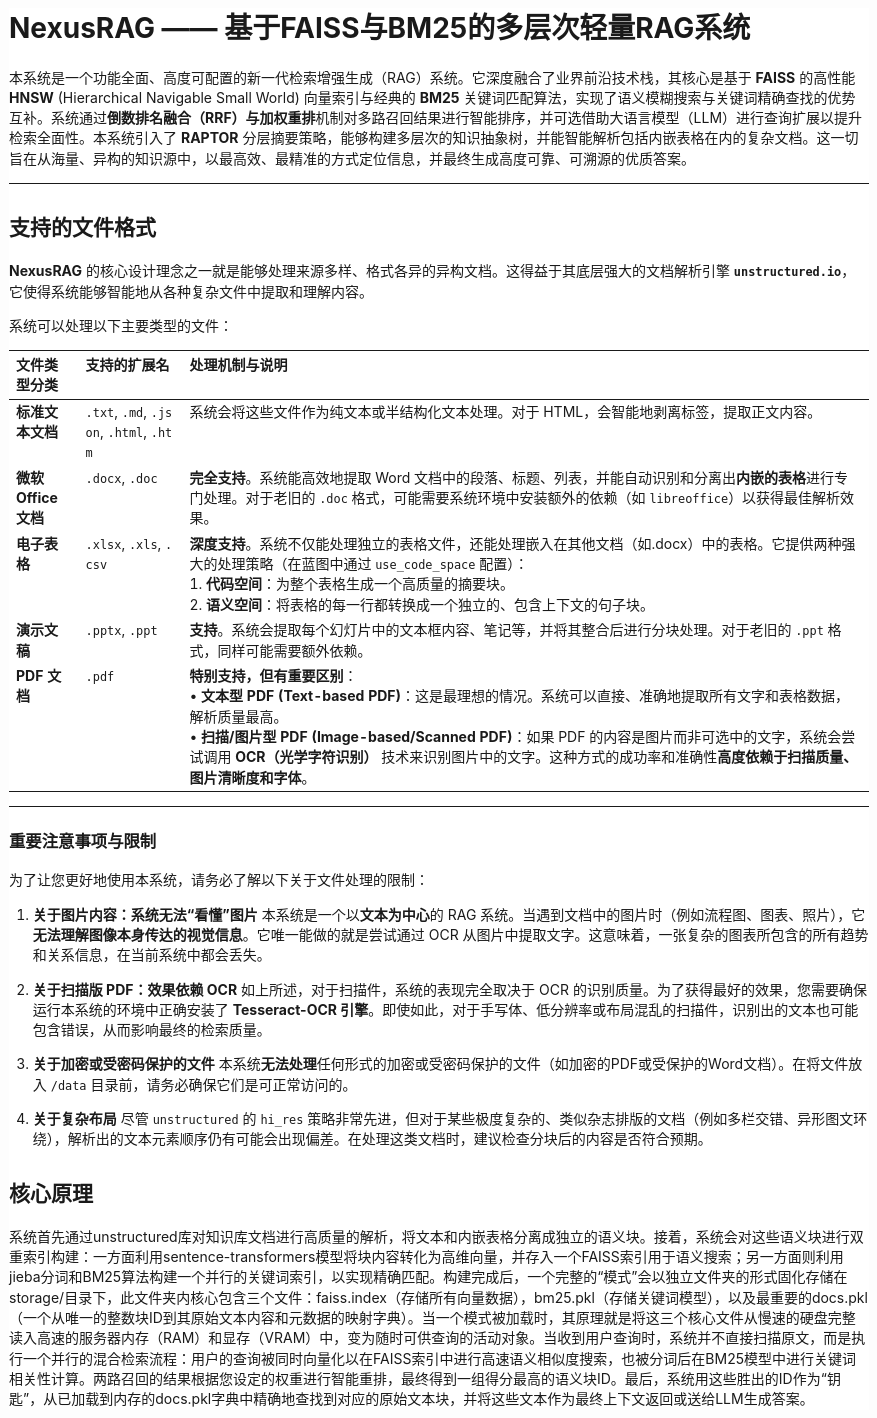 # NexusRAG —— 基于FAISS与BM25的多层次轻量RAG系统

本系统是一个功能全面、高度可配置的新一代检索增强生成（RAG）系统。它深度融合了业界前沿技术栈，其核心是基于 **FAISS** 的高性能 **HNSW** (Hierarchical Navigable Small World) 向量索引与经典的 **BM25** 关键词匹配算法，实现了语义模糊搜索与关键词精确查找的优势互补。系统通过**倒数排名融合（RRF）与加权重排**机制对多路召回结果进行智能排序，并可选借助大语言模型（LLM）进行查询扩展以提升检索全面性。本系统引入了 **RAPTOR** 分层摘要策略，能够构建多层次的知识抽象树，并能智能解析包括内嵌表格在内的复杂文档。这一切旨在从海量、异构的知识源中，以最高效、最精准的方式定位信息，并最终生成高度可靠、可溯源的优质答案。

---

## 支持的文件格式

**NexusRAG** 的核心设计理念之一就是能够处理来源多样、格式各异的异构文档。这得益于其底层强大的文档解析引擎 **`unstructured.io`**，它使得系统能够智能地从各种复杂文件中提取和理解内容。

系统可以处理以下主要类型的文件：

| 文件类型分类         | 支持的扩展名                            | 处理机制与说明                                               |
| :------------------- | :-------------------------------------- | :----------------------------------------------------------- |
| **标准文本文档**     | `.txt`, `.md`, `.json`, `.html`, `.htm` | 系统会将这些文件作为纯文本或半结构化文本处理。对于 HTML，会智能地剥离标签，提取正文内容。 |
| **微软 Office 文档** | `.docx`, `.doc`                         | **完全支持**。系统能高效地提取 Word 文档中的段落、标题、列表，并能自动识别和分离出**内嵌的表格**进行专门处理。对于老旧的 `.doc` 格式，可能需要系统环境中安装额外的依赖（如 `libreoffice`）以获得最佳解析效果。 |
| **电子表格**         | `.xlsx`, `.xls`, `.csv`                 | **深度支持**。系统不仅能处理独立的表格文件，还能处理嵌入在其他文档（如.docx）中的表格。它提供两种强大的处理策略（在蓝图中通过 `use_code_space` 配置）：<br>1. **代码空间**：为整个表格生成一个高质量的摘要块。<br>2. **语义空间**：将表格的每一行都转换成一个独立的、包含上下文的句子块。 |
| **演示文稿**         | `.pptx`, `.ppt`                         | **支持**。系统会提取每个幻灯片中的文本框内容、笔记等，并将其整合后进行分块处理。对于老旧的 `.ppt` 格式，同样可能需要额外依赖。 |
| **PDF 文档**         | `.pdf`                                  | **特别支持，但有重要区别**：<br>• **文本型 PDF (Text-based PDF)**：这是最理想的情况。系统可以直接、准确地提取所有文字和表格数据，解析质量最高。<br>• **扫描/图片型 PDF (Image-based/Scanned PDF)**：如果 PDF 的内容是图片而非可选中的文字，系统会尝试调用 **OCR（光学字符识别）** 技术来识别图片中的文字。这种方式的成功率和准确性**高度依赖于扫描质量、图片清晰度和字体**。 |

---
### **重要注意事项与限制**

为了让您更好地使用本系统，请务必了解以下关于文件处理的限制：

1.  **关于图片内容：系统无法“看懂”图片**
    本系统是一个以**文本为中心**的 RAG 系统。当遇到文档中的图片时（例如流程图、图表、照片），它**无法理解图像本身传达的视觉信息**。它唯一能做的就是尝试通过 OCR 从图片中提取文字。这意味着，一张复杂的图表所包含的所有趋势和关系信息，在当前系统中都会丢失。

2.  **关于扫描版 PDF：效果依赖 OCR**
    如上所述，对于扫描件，系统的表现完全取决于 OCR 的识别质量。为了获得最好的效果，您需要确保运行本系统的环境中正确安装了 **Tesseract-OCR 引擎**。即使如此，对于手写体、低分辨率或布局混乱的扫描件，识别出的文本也可能包含错误，从而影响最终的检索质量。

3.  **关于加密或受密码保护的文件**
    本系统**无法处理**任何形式的加密或受密码保护的文件（如加密的PDF或受保护的Word文档）。在将文件放入 `/data` 目录前，请务必确保它们是可正常访问的。

4.  **关于复杂布局**
    尽管 `unstructured` 的 `hi_res` 策略非常先进，但对于某些极度复杂的、类似杂志排版的文档（例如多栏交错、异形图文环绕），解析出的文本元素顺序仍有可能会出现偏差。在处理这类文档时，建议检查分块后的内容是否符合预期。

## 核心原理

系统首先通过unstructured库对知识库文档进行高质量的解析，将文本和内嵌表格分离成独立的语义块。接着，系统会对这些语义块进行双重索引构建：一方面利用sentence-transformers模型将块内容转化为高维向量，并存入一个FAISS索引用于语义搜索；另一方面则利用jieba分词和BM25算法构建一个并行的关键词索引，以实现精确匹配。构建完成后，一个完整的“模式”会以独立文件夹的形式固化存储在storage/目录下，此文件夹内核心包含三个文件：faiss.index（存储所有向量数据），bm25.pkl（存储关键词模型），以及最重要的docs.pkl（一个从唯一的整数块ID到其原始文本内容和元数据的映射字典）。当一个模式被加载时，其原理就是将这三个核心文件从慢速的硬盘完整读入高速的服务器内存（RAM）和显存（VRAM）中，变为随时可供查询的活动对象。当收到用户查询时，系统并不直接扫描原文，而是执行一个并行的混合检索流程：用户的查询被同时向量化以在FAISS索引中进行高速语义相似度搜索，也被分词后在BM25模型中进行关键词相关性计算。两路召回的结果根据您设定的权重进行智能重排，最终得到一组得分最高的语义块ID。最后，系统用这些胜出的ID作为“钥匙”，从已加载到内存的docs.pkl字典中精确地查找到对应的原始文本块，并将这些文本作为最终上下文返回或送给LLM生成答案。
